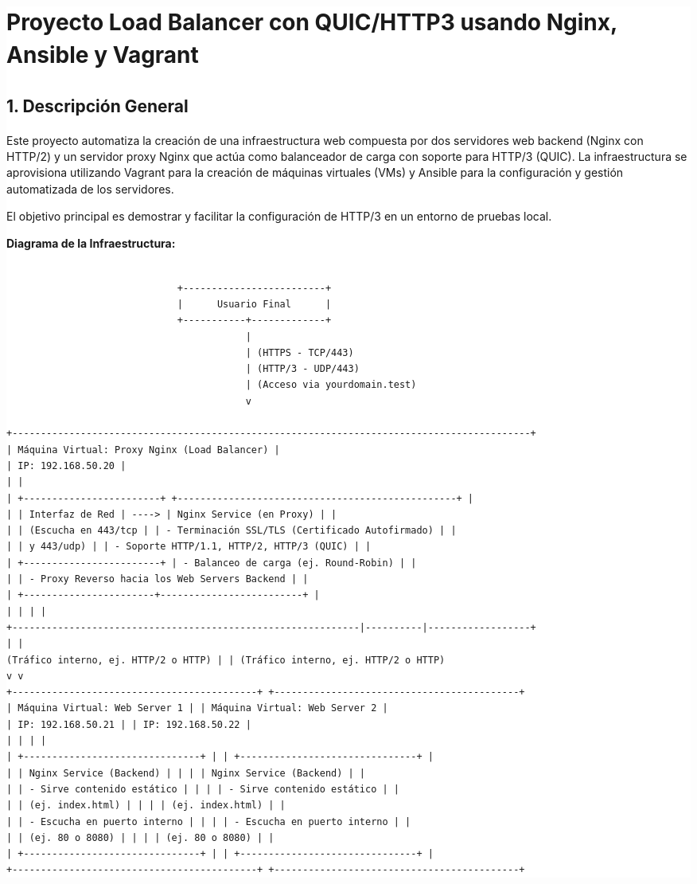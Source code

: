 # Proyecto Load Balancer con QUIC/HTTP3 usando Nginx, Ansible y Vagrant

## 1. Descripción General

Este proyecto automatiza la creación de una infraestructura web compuesta por dos servidores web backend (Nginx con HTTP/2) y un servidor proxy Nginx que actúa como balanceador de carga con soporte para HTTP/3 (QUIC). La infraestructura se aprovisiona utilizando Vagrant para la creación de máquinas virtuales (VMs) y Ansible para la configuración y gestión automatizada de los servidores.

El objetivo principal es demostrar y facilitar la configuración de HTTP/3 en un entorno de pruebas local.

**Diagrama de la Infraestructura:**

```

                              +-------------------------+
                              |      Usuario Final      |
                              +-----------+-------------+
                                          |
                                          | (HTTPS - TCP/443)
                                          | (HTTP/3 - UDP/443)
                                          | (Acceso via yourdomain.test)
                                          v

+-------------------------------------------------------------------------------------------+
| Máquina Virtual: Proxy Nginx (Load Balancer) |
| IP: 192.168.50.20 |
| |
| +------------------------+ +-------------------------------------------------+ |
| | Interfaz de Red | ----> | Nginx Service (en Proxy) | |
| | (Escucha en 443/tcp | | - Terminación SSL/TLS (Certificado Autofirmado) | |
| | y 443/udp) | | - Soporte HTTP/1.1, HTTP/2, HTTP/3 (QUIC) | |
| +------------------------+ | - Balanceo de carga (ej. Round-Robin) | |
| | - Proxy Reverso hacia los Web Servers Backend | |
| +-----------------------+-------------------------+ |
| | | |
+-------------------------------------------------------------|----------|------------------+
| |
(Tráfico interno, ej. HTTP/2 o HTTP) | | (Tráfico interno, ej. HTTP/2 o HTTP)
v v
+-------------------------------------------+ +-------------------------------------------+
| Máquina Virtual: Web Server 1 | | Máquina Virtual: Web Server 2 |
| IP: 192.168.50.21 | | IP: 192.168.50.22 |
| | | |
| +-------------------------------+ | | +-------------------------------+ |
| | Nginx Service (Backend) | | | | Nginx Service (Backend) | |
| | - Sirve contenido estático | | | | - Sirve contenido estático | |
| | (ej. index.html) | | | | (ej. index.html) | |
| | - Escucha en puerto interno | | | | - Escucha en puerto interno | |
| | (ej. 80 o 8080) | | | | (ej. 80 o 8080) | |
| +-------------------------------+ | | +-------------------------------+ |
+-------------------------------------------+ +-------------------------------------------+

```
